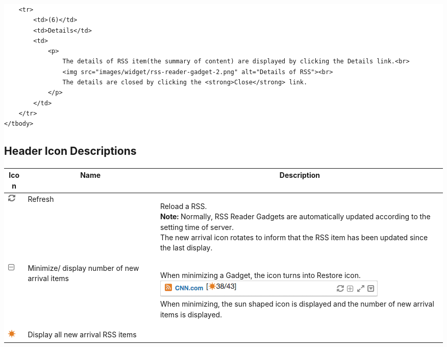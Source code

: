         <tr>
            <td>(6)</td>
            <td>Details</td>
            <td>
                <p>
                    The details of RSS item(the summary of content) are displayed by clicking the Details link.<br>
                    <img src="images/widget/rss-reader-gadget-2.png" alt="Details of RSS"><br>
                    The details are closed by clicking the <strong>Close</strong> link.
                </p>
            </td>
        </tr>
    </tbody>
</table>

## Header Icon Descriptions

<table>
    <thead>
        <tr>
            <th>Icon</th><th>Name</th><th>Description</th>
        </tr>
    </thead>
    <tbody>
        <tr>
            <td><img src="../../images/refresh.gif" alt="Refresh icon"></td>
            <td>Refresh</td>
            <td>
                <p>
                    Reload a RSS.<br>
                    <strong>Note:</strong> Normally, RSS Reader Gadgets are automatically updated according to the setting time of server.<br>
                    The new arrival icon rotates to inform that the RSS item has been updated since the last display.
                </p>
            </td>
        </tr>
        <tr>
            <td><img src="../../images/minimize.gif" alt="Minimize icon"></td>
            <td>Minimize/ display number of new arrival items</td>
            <td>
                <p>
                    When minimizing a Gadget, the icon turns into Restore icon.<br>
                    <img src="images/widget/rss-reader-gadget-3.png" alt="Minimize of RSS Gadget"><br>
                    When minimizing, the sun shaped icon is displayed and the number of new arrival items is displayed.
                </p>
            </td>
        </tr>
        <tr>
            <td><img src="../../images/sun.gif" alt="New arrival icon"></td>
            <td>Display all new arrival RSS items</td>
            <td>